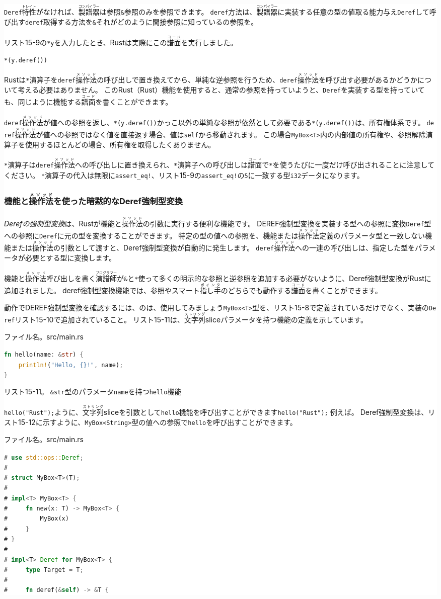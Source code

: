 `Deref`<ruby>特性<rt>トレイト</rt></ruby>がなければ、<ruby>製譜器<rt>コンパイラー</rt></ruby>は参照`&`参照のみを参照できます。
`deref`方法は、<ruby>製譜器<rt>コンパイラー</rt></ruby>に実装する任意の型の値取る能力与え`Deref`して呼び出す`deref`取得する方法を`&`それがどのように間接参照に知っているの参照を。

リスト15-9の`*y`を入力したとき、Rustは実際にこの<ruby>譜面<rt>コード</rt></ruby>を実行しました。

```rust,ignore
*(y.deref())
```

Rustは`*`演算子を`deref`<ruby>操作法<rt>メソッド</rt></ruby>の呼び出しで置き換えてから、単純な逆参照を行うため、`deref`<ruby>操作法<rt>メソッド</rt></ruby>を呼び出す必要があるかどうかについて考える必要はありません。
このRust（Rust）機能を使用すると、通常の参照を持っていようと、`Deref`を実装する型を持っていても、同じように機能する<ruby>譜面<rt>コード</rt></ruby>を書くことができます。

`deref`<ruby>操作法<rt>メソッド</rt></ruby>が値への参照を返し、`*(y.deref())`かっこ以外の単純な参照が依然として必要である`*(y.deref())`は、所有権体系です。
`deref`<ruby>操作法<rt>メソッド</rt></ruby>が値への参照ではなく値を直接返す場合、値は`self`から移動されます。
この場合`MyBox<T>`内の内部値の所有権や、参照解除演算子を使用するほとんどの場合、所有権を取得したくありません。

`*`演算子は`deref`<ruby>操作法<rt>メソッド</rt></ruby>への呼び出しに置き換えられ、`*`演算子への呼び出しは<ruby>譜面<rt>コード</rt></ruby>で`*`を使うたびに一度だけ呼び出されることに注意してください。
`*`演算子の代入は無限に`assert_eq!`、リスト15-9の`assert_eq!`の`5`に一致する型`i32`データになります。

### 機能と<ruby>操作法<rt>メソッド</rt></ruby>を使った暗黙的なDeref強制型変換

*Derefの強制型変換*は、Rustが機能と<ruby>操作法<rt>メソッド</rt></ruby>の引数に実行する便利な機能です。
DEREF強制型変換を実装する型への参照に変換`Deref`型への参照に`Deref`に元の型を変換することができます。
特定の型の値への参照を、機能または<ruby>操作法<rt>メソッド</rt></ruby>定義のパラメータ型と一致しない機能または<ruby>操作法<rt>メソッド</rt></ruby>の引数として渡すと、Deref強制型変換が自動的に発生します。
`deref`<ruby>操作法<rt>メソッド</rt></ruby>への一連の呼び出しは、指定した型をパラメータが必要とする型に変換します。

機能と<ruby>操作法<rt>メソッド</rt></ruby>呼び出しを書く<ruby>演譜師<rt>プログラマー</rt></ruby>が`&`と`*`使って多くの明示的な参照と逆参照を追加する必要がないように、Deref強制型変換がRustに追加されました。
deref強制型変換機能では、参照やスマート<ruby>指し手<rt>ポインタ</rt></ruby>のどちらでも動作する<ruby>譜面<rt>コード</rt></ruby>を書くことができます。

動作でDEREF強制型変換を確認するには、のは、使用してみましょう`MyBox<T>`型を、リスト15-8で定義されているだけでなく、実装の`Deref`リスト15-10で追加されていること。
リスト15-11は、<ruby>文字列<rt>ストリング</rt></ruby>sliceパラメータを持つ機能の定義を示しています。

<span class="filename">ファイル名。src/main.rs</span>

```rust
fn hello(name: &str) {
    println!("Hello, {}!", name);
}
```

<span class="caption">リスト15-11。 <code>&amp;str</code>型のパラメータ<code>name</code>を持つ<code>hello</code>機能</span>

`hello("Rust");`ように、<ruby>文字列<rt>ストリング</rt></ruby>sliceを引数として`hello`機能を呼び出すことができます`hello("Rust");`
例えば。
Deref強制型変換は、リスト15-12に示すように、`MyBox<String>`型の値への参照で`hello`を呼び出すことができます。

<span class="filename">ファイル名。src/main.rs</span>

```rust
# use std::ops::Deref;
#
# struct MyBox<T>(T);
#
# impl<T> MyBox<T> {
#     fn new(x: T) -> MyBox<T> {
#         MyBox(x)
#     }
# }
#
# impl<T> Deref for MyBox<T> {
#     type Target = T;
#
#     fn deref(&self) -> &T {
```
